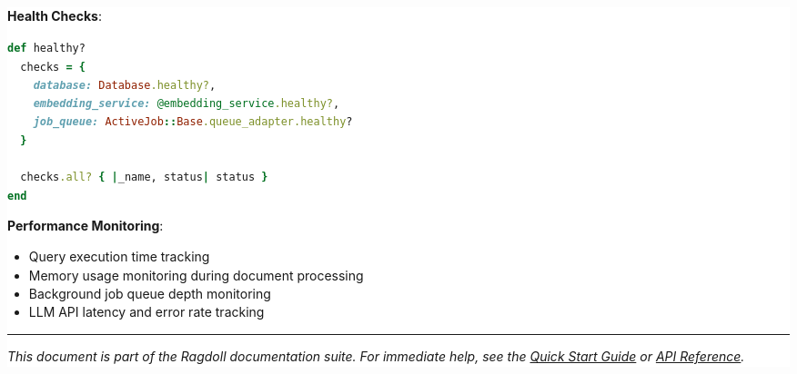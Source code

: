 **Health Checks**:
```ruby
def healthy?
  checks = {
    database: Database.healthy?,
    embedding_service: @embedding_service.healthy?,
    job_queue: ActiveJob::Base.queue_adapter.healthy?
  }
  
  checks.all? { |_name, status| status }
end
```

**Performance Monitoring**:
- Query execution time tracking
- Memory usage monitoring during document processing
- Background job queue depth monitoring
- LLM API latency and error rate tracking

---

*This document is part of the Ragdoll documentation suite. For immediate help, see the [Quick Start Guide](../getting-started/quick-start.md) or [API Reference](../api-reference/api-client.md).*